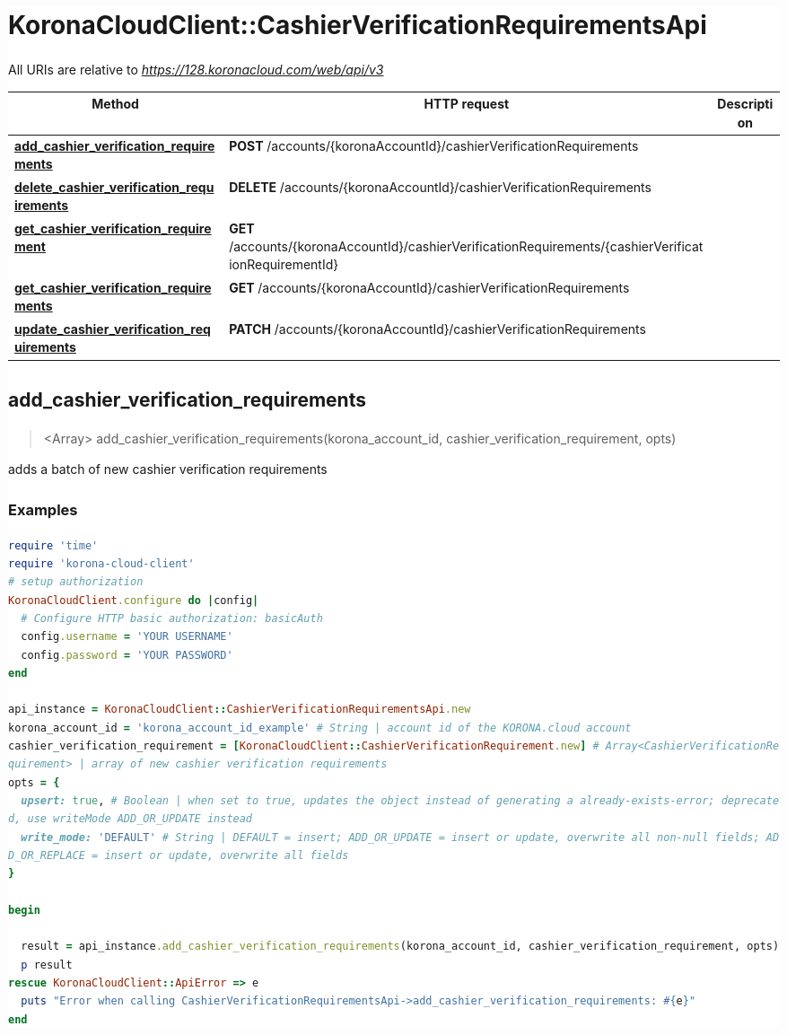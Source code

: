 # KoronaCloudClient::CashierVerificationRequirementsApi

All URIs are relative to *https://128.koronacloud.com/web/api/v3*

| Method | HTTP request | Description |
| ------ | ------------ | ----------- |
| [**add_cashier_verification_requirements**](CashierVerificationRequirementsApi.md#add_cashier_verification_requirements) | **POST** /accounts/{koronaAccountId}/cashierVerificationRequirements |  |
| [**delete_cashier_verification_requirements**](CashierVerificationRequirementsApi.md#delete_cashier_verification_requirements) | **DELETE** /accounts/{koronaAccountId}/cashierVerificationRequirements |  |
| [**get_cashier_verification_requirement**](CashierVerificationRequirementsApi.md#get_cashier_verification_requirement) | **GET** /accounts/{koronaAccountId}/cashierVerificationRequirements/{cashierVerificationRequirementId} |  |
| [**get_cashier_verification_requirements**](CashierVerificationRequirementsApi.md#get_cashier_verification_requirements) | **GET** /accounts/{koronaAccountId}/cashierVerificationRequirements |  |
| [**update_cashier_verification_requirements**](CashierVerificationRequirementsApi.md#update_cashier_verification_requirements) | **PATCH** /accounts/{koronaAccountId}/cashierVerificationRequirements |  |


## add_cashier_verification_requirements

> <Array<AddOrUpdateResult>> add_cashier_verification_requirements(korona_account_id, cashier_verification_requirement, opts)



adds a batch of new cashier verification requirements

### Examples

```ruby
require 'time'
require 'korona-cloud-client'
# setup authorization
KoronaCloudClient.configure do |config|
  # Configure HTTP basic authorization: basicAuth
  config.username = 'YOUR USERNAME'
  config.password = 'YOUR PASSWORD'
end

api_instance = KoronaCloudClient::CashierVerificationRequirementsApi.new
korona_account_id = 'korona_account_id_example' # String | account id of the KORONA.cloud account
cashier_verification_requirement = [KoronaCloudClient::CashierVerificationRequirement.new] # Array<CashierVerificationRequirement> | array of new cashier verification requirements
opts = {
  upsert: true, # Boolean | when set to true, updates the object instead of generating a already-exists-error; deprecated, use writeMode ADD_OR_UPDATE instead
  write_mode: 'DEFAULT' # String | DEFAULT = insert; ADD_OR_UPDATE = insert or update, overwrite all non-null fields; ADD_OR_REPLACE = insert or update, overwrite all fields
}

begin
  
  result = api_instance.add_cashier_verification_requirements(korona_account_id, cashier_verification_requirement, opts)
  p result
rescue KoronaCloudClient::ApiError => e
  puts "Error when calling CashierVerificationRequirementsApi->add_cashier_verification_requirements: #{e}"
end
```
